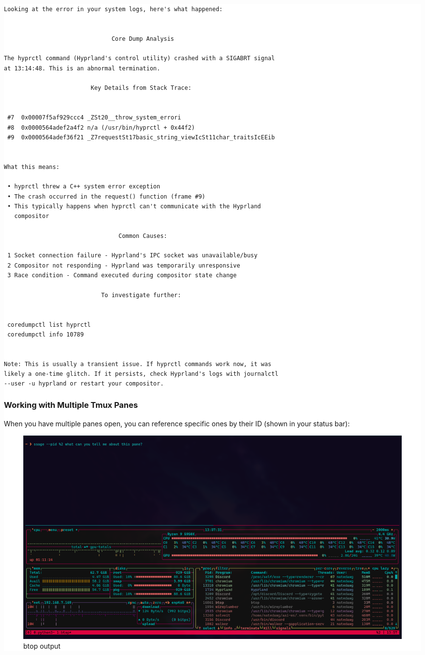     Looking at the error in your system logs, here's what happened:                 


                                   Core Dump Analysis                               

    The hyprctl command (Hyprland's control utility) crashed with a SIGABRT signal  
    at 13:14:48. This is an abnormal termination.                                   

                             Key Details from Stack Trace:                          

                                                                                    
     #7  0x00007f5af929ccc4 _ZSt20__throw_system_errori                             
     #8  0x0000564adef2a4f2 n/a (/usr/bin/hyprctl + 0x44f2)                         
     #9  0x0000564adef36f21 _Z7requestSt17basic_string_viewIcSt11char_traitsIcEEib  
                                                                                    

    What this means:                                                                

     • hyprctl threw a C++ system error exception                                   
     • The crash occurred in the request() function (frame #9)                      
     • This typically happens when hyprctl can't communicate with the Hyprland      
       compositor                                                                   

                                     Common Causes:                                 

     1 Socket connection failure - Hyprland's IPC socket was unavailable/busy       
     2 Compositor not responding - Hyprland was temporarily unresponsive            
     3 Race condition - Command executed during compositor state change             

                                To investigate further:                             

                                                                                    
     coredumpctl list hyprctl                                                       
     coredumpctl info 10789                                                         
                                                                                    

    Note: This is usually a transient issue. If hyprctl commands work now, it was   
    likely a one-time glitch. If it persists, check Hyprland's logs with journalctl 
    --user -u hyprland or restart your compositor.                                  

### Working with Multiple Tmux Panes

When you have multiple panes open, you can reference specific ones by
their ID (shown in your status bar):

<figure>
<img src="./screenshots/btop_output.png" alt="btop output" />
<figcaption aria-hidden="true">btop output</figcaption>